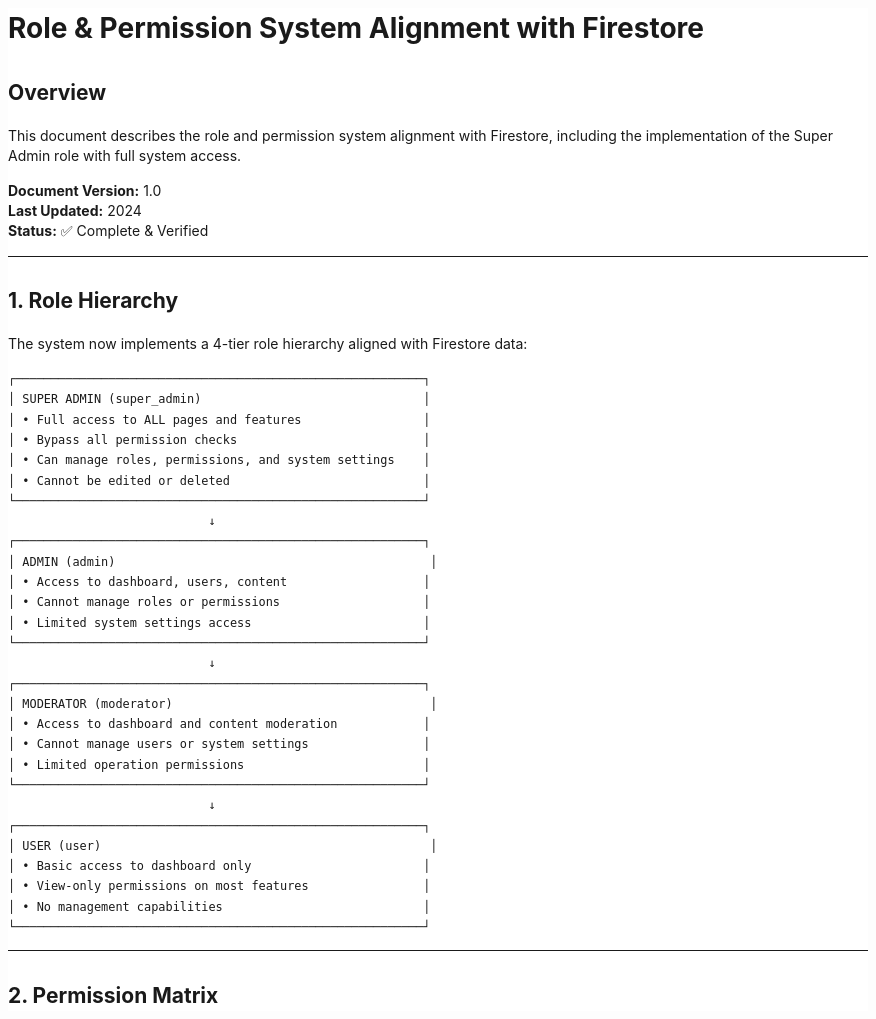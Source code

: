 # Role & Permission System Alignment with Firestore

## Overview

This document describes the role and permission system alignment with Firestore, including the implementation of the Super Admin role with full system access.

**Document Version:** 1.0  
**Last Updated:** 2024  
**Status:** ✅ Complete & Verified

---

## 1. Role Hierarchy

The system now implements a 4-tier role hierarchy aligned with Firestore data:

```
┌─────────────────────────────────────────────────────────┐
│ SUPER ADMIN (super_admin)                               │
│ • Full access to ALL pages and features                 │
│ • Bypass all permission checks                          │
│ • Can manage roles, permissions, and system settings    │
│ • Cannot be edited or deleted                           │
└─────────────────────────────────────────────────────────┘
                            ↓
┌─────────────────────────────────────────────────────────┐
│ ADMIN (admin)                                            │
│ • Access to dashboard, users, content                   │
│ • Cannot manage roles or permissions                    │
│ • Limited system settings access                        │
└─────────────────────────────────────────────────────────┘
                            ↓
┌─────────────────────────────────────────────────────────┐
│ MODERATOR (moderator)                                    │
│ • Access to dashboard and content moderation            │
│ • Cannot manage users or system settings                │
│ • Limited operation permissions                         │
└─────────────────────────────────────────────────────────┘
                            ↓
┌─────────────────────────────────────────────────────────┐
│ USER (user)                                              │
│ • Basic access to dashboard only                        │
│ • View-only permissions on most features                │
│ • No management capabilities                            │
└─────────────────────────────────────────────────────────┘
```

---

## 2. Permission Matrix
